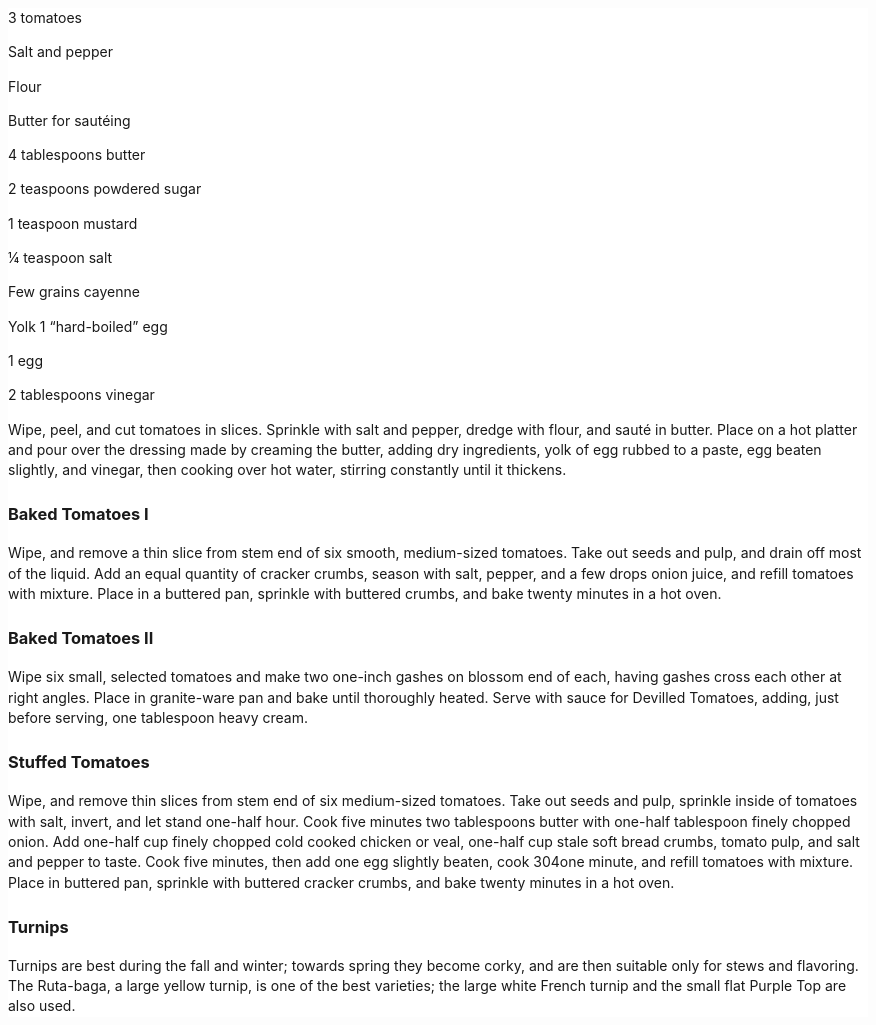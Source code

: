 3 tomatoes

Salt and pepper

Flour

Butter for sautéing

4 tablespoons butter

2 teaspoons powdered sugar

1 teaspoon mustard

¼ teaspoon salt

Few grains cayenne

Yolk 1 “hard-boiled” egg

1 egg

2 tablespoons vinegar

Wipe, peel, and cut tomatoes in slices. Sprinkle with salt and pepper, dredge with flour, and sauté in butter. Place on a hot platter and pour over the dressing made by creaming the butter, adding dry ingredients, yolk of egg rubbed to a paste, egg beaten slightly, and vinegar, then cooking over hot water, stirring constantly until it thickens.

### Baked Tomatoes I

Wipe, and remove a thin slice from stem end of six smooth, medium-sized tomatoes. Take out seeds and pulp, and drain off most of the liquid. Add an equal quantity of cracker crumbs, season with salt, pepper, and a few drops onion juice, and refill tomatoes with mixture. Place in a buttered pan, sprinkle with buttered crumbs, and bake twenty minutes in a hot oven.

### Baked Tomatoes II

Wipe six small, selected tomatoes and make two one-inch gashes on blossom end of each, having gashes cross each other at right angles. Place in granite-ware pan and bake until thoroughly heated. Serve with sauce for Devilled Tomatoes, adding, just before serving, one tablespoon heavy cream.

### Stuffed Tomatoes

Wipe, and remove thin slices from stem end of six medium-sized tomatoes. Take out seeds and pulp, sprinkle inside of tomatoes with salt, invert, and let stand one-half hour. Cook five minutes two tablespoons butter with one-half tablespoon finely chopped onion. Add one-half cup finely chopped cold cooked chicken or veal, one-half cup stale soft bread crumbs, tomato pulp, and salt and pepper to taste. Cook five minutes, then add one egg slightly beaten, cook 304one minute, and refill tomatoes with mixture. Place in buttered pan, sprinkle with buttered cracker crumbs, and bake twenty minutes in a hot oven.

### Turnips

Turnips are best during the fall and winter; towards spring they become corky, and are then suitable only for stews and flavoring. The Ruta-baga, a large yellow turnip, is one of the best varieties; the large white French turnip and the small flat Purple Top are also used.
